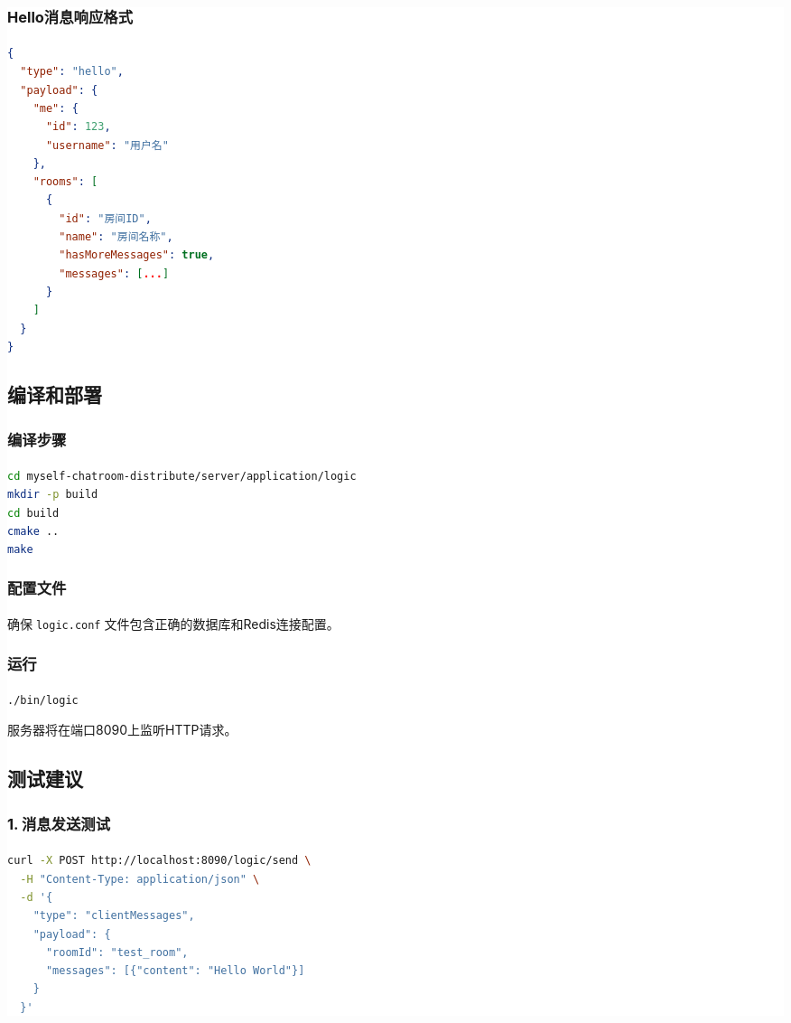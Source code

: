 ### Hello消息响应格式
```json
{
  "type": "hello",
  "payload": {
    "me": {
      "id": 123,
      "username": "用户名"
    },
    "rooms": [
      {
        "id": "房间ID",
        "name": "房间名称",
        "hasMoreMessages": true,
        "messages": [...]
      }
    ]
  }
}
```

## 编译和部署

### 编译步骤
```bash
cd myself-chatroom-distribute/server/application/logic
mkdir -p build
cd build
cmake ..
make
```

### 配置文件
确保 `logic.conf` 文件包含正确的数据库和Redis连接配置。

### 运行
```bash
./bin/logic
```
服务器将在端口8090上监听HTTP请求。

## 测试建议

### 1. 消息发送测试
```bash
curl -X POST http://localhost:8090/logic/send \
  -H "Content-Type: application/json" \
  -d '{
    "type": "clientMessages",
    "payload": {
      "roomId": "test_room",
      "messages": [{"content": "Hello World"}]
    }
  }'
```
